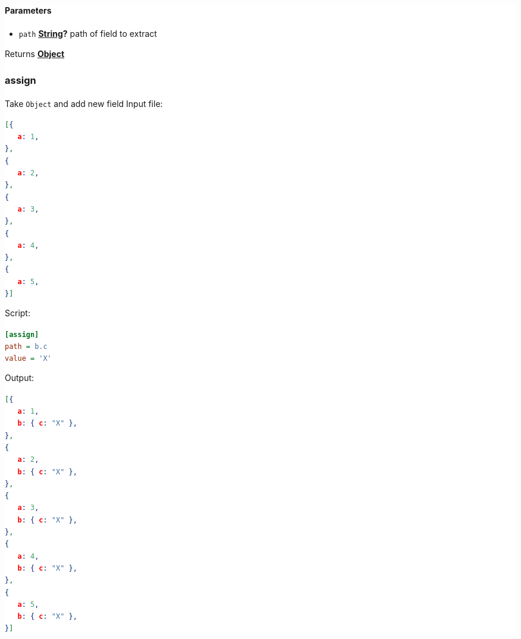 #### Parameters

-   `path` **[String](https://developer.mozilla.org/docs/Web/JavaScript/Reference/Global_Objects/String)?** path of field to extract

Returns **[Object](https://developer.mozilla.org/docs/Web/JavaScript/Reference/Global_Objects/Object)** 

### assign

Take `Object` and add new field
Input file:

```json
[{
   a: 1,
},
{
   a: 2,
},
{
   a: 3,
},
{
   a: 4,
},
{
   a: 5,
}]
```

Script:

```ini
[assign]
path = b.c
value = 'X'
```

Output:

```json
[{
   a: 1,
   b: { c: "X" },
},
{
   a: 2,
   b: { c: "X" },
},
{
   a: 3,
   b: { c: "X" },
},
{
   a: 4,
   b: { c: "X" },
},
{
   a: 5,
   b: { c: "X" },
}]
```
